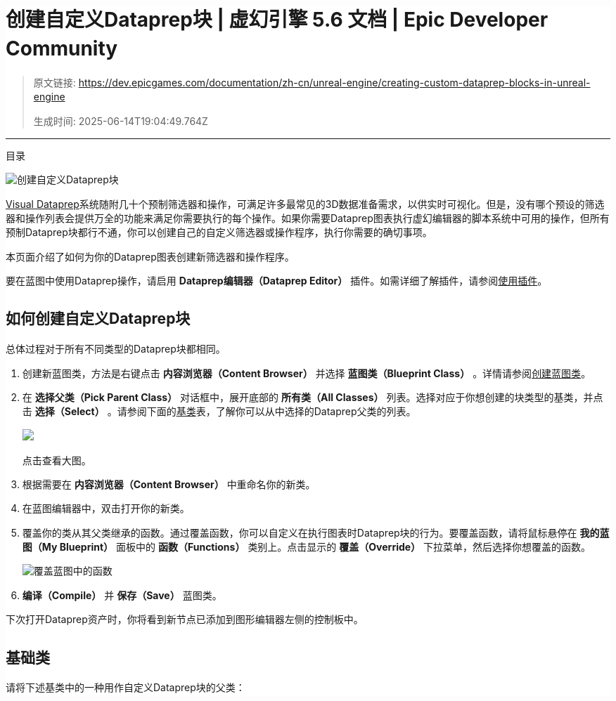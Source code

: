# 创建自定义Dataprep块 | 虚幻引擎 5.6 文档 | Epic Developer Community

> 原文链接: https://dev.epicgames.com/documentation/zh-cn/unreal-engine/creating-custom-dataprep-blocks-in-unreal-engine
> 
> 生成时间: 2025-06-14T19:04:49.764Z

---

目录

![创建自定义Dataprep块](https://dev.epicgames.com/community/api/documentation/image/e9e9c35e-2fc1-4be2-ad51-ce490d916f2d?resizing_type=fill&width=1920&height=335)

[Visual Dataprep](/documentation/zh-cn/unreal-engine/dataprep-overview-in-unreal-engine)系统随附几十个预制筛选器和操作，可满足许多最常见的3D数据准备需求，以供实时可视化。但是，没有哪个预设的筛选器和操作列表会提供万全的功能来满足你需要执行的每个操作。如果你需要Dataprep图表执行虚幻编辑器的脚本系统中可用的操作，但所有预制Dataprep块都行不通，你可以创建自己的自定义筛选器或操作程序，执行你需要的确切事项。

本页面介绍了如何为你的Dataprep图表创建新筛选器和操作程序。

要在蓝图中使用Dataprep操作，请启用 **Dataprep编辑器（Dataprep Editor）** 插件。如需详细了解插件，请参阅[使用插件](/documentation/zh-cn/unreal-engine/working-with-plugins-in-unreal-engine)。

## 如何创建自定义Dataprep块

总体过程对于所有不同类型的Dataprep块都相同。

1.  创建新蓝图类，方法是右键点击 **内容浏览器（Content Browser）** 并选择 **蓝图类（Blueprint Class）** 。详情请参阅[创建蓝图类](/documentation/zh-cn/unreal-engine/creating-blueprint-classes-in-unreal-engine)。
    
2.  在 **选择父类（Pick Parent Class）** 对话框中，展开底部的 **所有类（All Classes）** 列表。选择对应于你想创建的块类型的基类，并点击 **选择（Select）** 。请参阅下面的[基类](/documentation/zh-cn/unreal-engine/creating-custom-dataprep-blocks-in-unreal-engine#%E5%9F%BA%E7%B1%BB)表，了解你可以从中选择的Dataprep父类的列表。
    
    [![](https://d1iv7db44yhgxn.cloudfront.net/documentation/images/61b2d885-a4f4-46ce-8aaa-8f9d730fccf7/5-0-010-pick-parent-class.png)](https://d1iv7db44yhgxn.cloudfront.net/documentation/images/61b2d885-a4f4-46ce-8aaa-8f9d730fccf7/5-0-010-pick-parent-class.png)
    
    点击查看大图。
    
3.  根据需要在 **内容浏览器（Content Browser）** 中重命名你的新类。
    
4.  在蓝图编辑器中，双击打开你的新类。
    
5.  覆盖你的类从其父类继承的函数。通过覆盖函数，你可以自定义在执行图表时Dataprep块的行为。要覆盖函数，请将鼠标悬停在 **我的蓝图（My Blueprint）** 面板中的 **函数（Functions）** 类别上。点击显示的 **覆盖（Override）** 下拉菜单，然后选择你想覆盖的函数。
    
    ![覆盖蓝图中的函数](https://d1iv7db44yhgxn.cloudfront.net/documentation/images/998d1371-5b04-4de3-9dbd-b689022c6c65/5-0-020-override-function.png "Overriding a function in Blueprint")
6.  **编译（Compile）** 并 **保存（Save）** 蓝图类。
    

下次打开Dataprep资产时，你将看到新节点已添加到图形编辑器左侧的控制板中。

## 基础类

请将下述基类中的一种用作自定义Dataprep块的父类：
